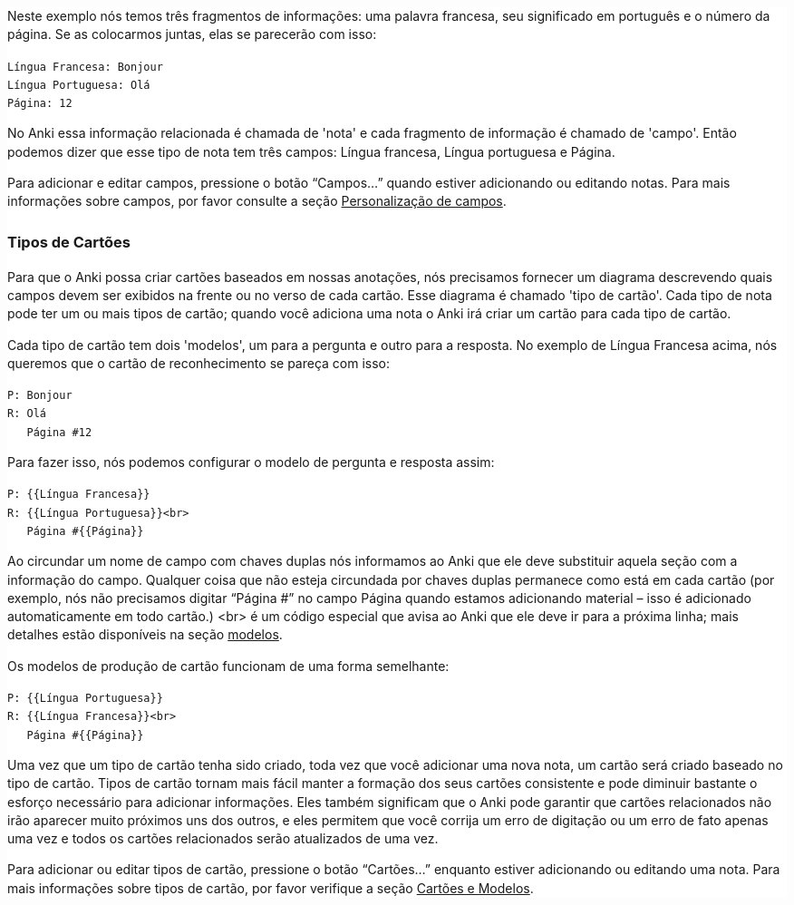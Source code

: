 Neste exemplo nós temos três fragmentos de informações: uma palavra francesa, seu significado em português e o número da página. Se as colocarmos juntas, elas se parecerão com isso:

    Língua Francesa: Bonjour
    Língua Portuguesa: Olá
    Página: 12

No Anki essa informação relacionada é chamada de 'nota' e cada fragmento de informação é chamado de 'campo'. Então podemos dizer que esse tipo de nota tem três campos: Língua francesa, Língua portuguesa e Página.

Para adicionar e editar campos, pressione o botão “Campos…​” quando estiver adicionando ou editando notas. Para mais informações sobre campos, por favor consulte a seção [Personalização de campos](editing.md#customizing-fields).

### Tipos de Cartões

Para que o Anki possa criar cartões baseados em nossas anotações, nós precisamos fornecer um diagrama descrevendo quais campos devem ser exibidos na frente ou no verso de cada cartão. Esse diagrama é chamado 'tipo de cartão'. Cada tipo de nota pode ter um ou mais tipos de cartão; quando você adiciona uma nota o Anki irá criar um cartão para cada tipo de cartão.

Cada tipo de cartão tem dois 'modelos', um para a pergunta e outro para a resposta. No exemplo de Língua Francesa acima, nós queremos que o cartão de reconhecimento se pareça com isso:

    P: Bonjour
    R: Olá
       Página #12

Para fazer isso, nós podemos configurar o modelo de pergunta e resposta assim:

    P: {{Língua Francesa}}
    R: {{Língua Portuguesa}}<br>
       Página #{{Página}}

Ao circundar um nome de campo com chaves duplas nós informamos ao Anki que ele deve substituir aquela seção com a informação do campo. Qualquer coisa que não esteja circundada por chaves duplas permanece como está em cada cartão (por exemplo, nós não precisamos digitar “Página \#” no campo Página quando estamos adicionando material – isso é adicionado automaticamente em todo cartão.) &lt;br&gt; é um código especial que avisa ao Anki que ele deve ir para a próxima linha; mais detalhes estão disponíveis na seção [modelos](templates/intro.md).

Os modelos de produção de cartão funcionam de uma forma semelhante:

    P: {{Língua Portuguesa}}
    R: {{Língua Francesa}}<br>
       Página #{{Página}}

Uma vez que um tipo de cartão tenha sido criado, toda vez que você adicionar uma nova nota, um cartão será criado baseado no tipo de cartão. Tipos de cartão tornam mais fácil manter a formação dos seus cartões consistente e pode diminuir bastante o esforço necessário para adicionar informações. Eles também significam que o Anki pode garantir que cartões relacionados não irão aparecer muito próximos uns dos outros, e eles permitem que você corrija um erro de digitação ou um erro de fato apenas uma vez e todos os cartões relacionados serão atualizados de uma vez.

Para adicionar ou editar tipos de cartão, pressione o botão “Cartões…​” enquanto estiver adicionando ou editando uma nota. Para mais informações sobre tipos de cartão, por favor verifique a seção [Cartões e Modelos](templates/intro.md).
